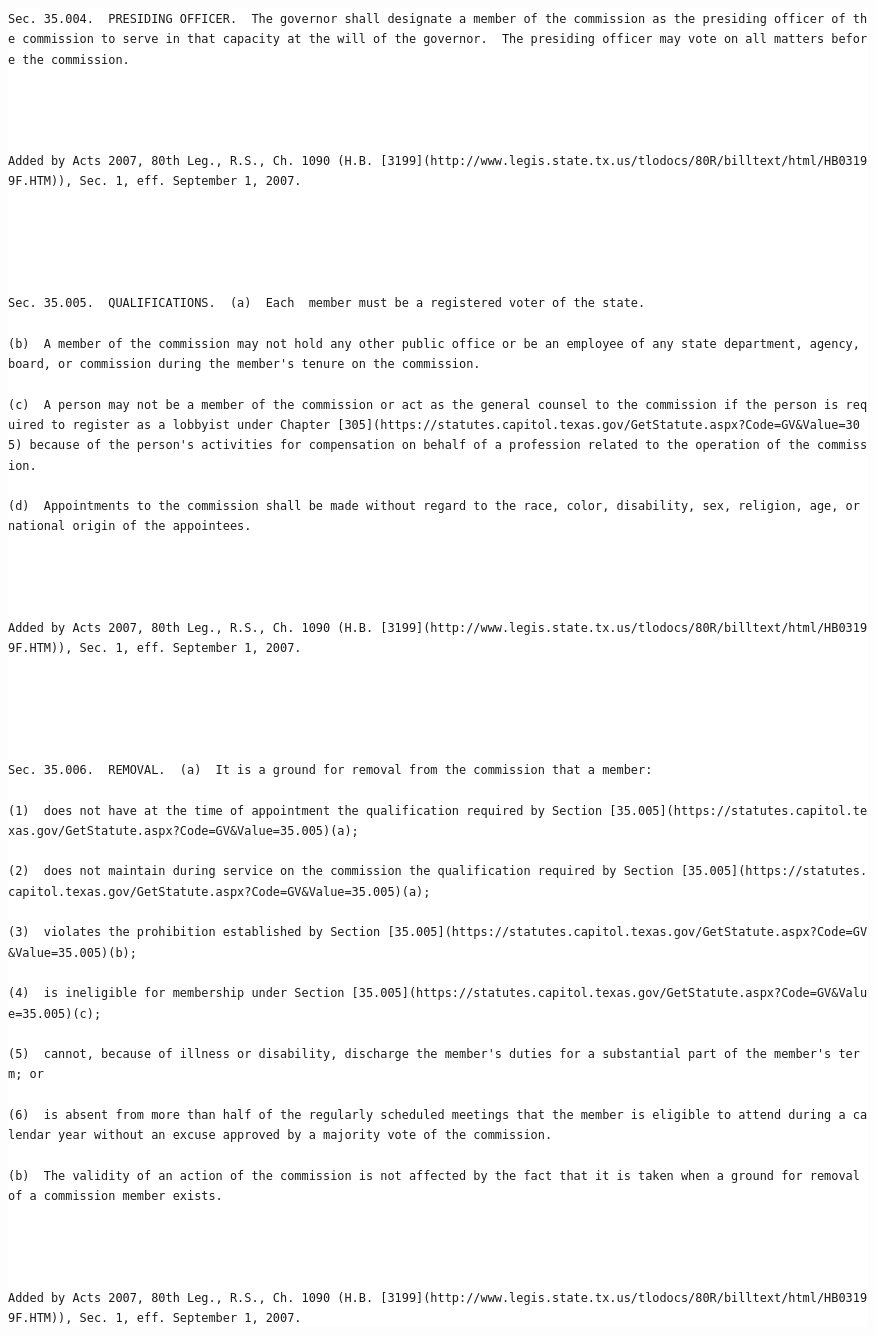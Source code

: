     
    
    
    Sec. 35.004.  PRESIDING OFFICER.  The governor shall designate a member of the commission as the presiding officer of the commission to serve in that capacity at the will of the governor.  The presiding officer may vote on all matters before the commission.
    
    
    
    
    Added by Acts 2007, 80th Leg., R.S., Ch. 1090 (H.B. [3199](http://www.legis.state.tx.us/tlodocs/80R/billtext/html/HB03199F.HTM)), Sec. 1, eff. September 1, 2007.
    
    
    
    
    
    Sec. 35.005.  QUALIFICATIONS.  (a)  Each  member must be a registered voter of the state.
    
    (b)  A member of the commission may not hold any other public office or be an employee of any state department, agency, board, or commission during the member's tenure on the commission.
    
    (c)  A person may not be a member of the commission or act as the general counsel to the commission if the person is required to register as a lobbyist under Chapter [305](https://statutes.capitol.texas.gov/GetStatute.aspx?Code=GV&Value=305) because of the person's activities for compensation on behalf of a profession related to the operation of the commission.
    
    (d)  Appointments to the commission shall be made without regard to the race, color, disability, sex, religion, age, or national origin of the appointees.
    
    
    
    
    Added by Acts 2007, 80th Leg., R.S., Ch. 1090 (H.B. [3199](http://www.legis.state.tx.us/tlodocs/80R/billtext/html/HB03199F.HTM)), Sec. 1, eff. September 1, 2007.
    
    
    
    
    
    Sec. 35.006.  REMOVAL.  (a)  It is a ground for removal from the commission that a member:
    
    (1)  does not have at the time of appointment the qualification required by Section [35.005](https://statutes.capitol.texas.gov/GetStatute.aspx?Code=GV&Value=35.005)(a);
    
    (2)  does not maintain during service on the commission the qualification required by Section [35.005](https://statutes.capitol.texas.gov/GetStatute.aspx?Code=GV&Value=35.005)(a);
    
    (3)  violates the prohibition established by Section [35.005](https://statutes.capitol.texas.gov/GetStatute.aspx?Code=GV&Value=35.005)(b);
    
    (4)  is ineligible for membership under Section [35.005](https://statutes.capitol.texas.gov/GetStatute.aspx?Code=GV&Value=35.005)(c);
    
    (5)  cannot, because of illness or disability, discharge the member's duties for a substantial part of the member's term; or
    
    (6)  is absent from more than half of the regularly scheduled meetings that the member is eligible to attend during a calendar year without an excuse approved by a majority vote of the commission.
    
    (b)  The validity of an action of the commission is not affected by the fact that it is taken when a ground for removal of a commission member exists.
    
    
    
    
    Added by Acts 2007, 80th Leg., R.S., Ch. 1090 (H.B. [3199](http://www.legis.state.tx.us/tlodocs/80R/billtext/html/HB03199F.HTM)), Sec. 1, eff. September 1, 2007.
    